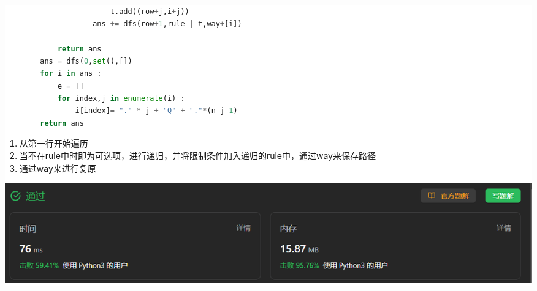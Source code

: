```python
                        t.add((row+j,i+j))
                    ans += dfs(row+1,rule | t,way+[i])

            return ans 
        ans = dfs(0,set(),[])
        for i in ans :
            e = []
            for index,j in enumerate(i) :
                i[index]= "." * j + "Q" + "."*(n-j-1)
        return ans
```
1. 从第一行开始遍历
2. 当不在rule中时即为可选项，进行递归，并将限制条件加入递归的rule中，通过way来保存路径
3. 通过way来进行复原

![Alt text](../算法/51_2.png)